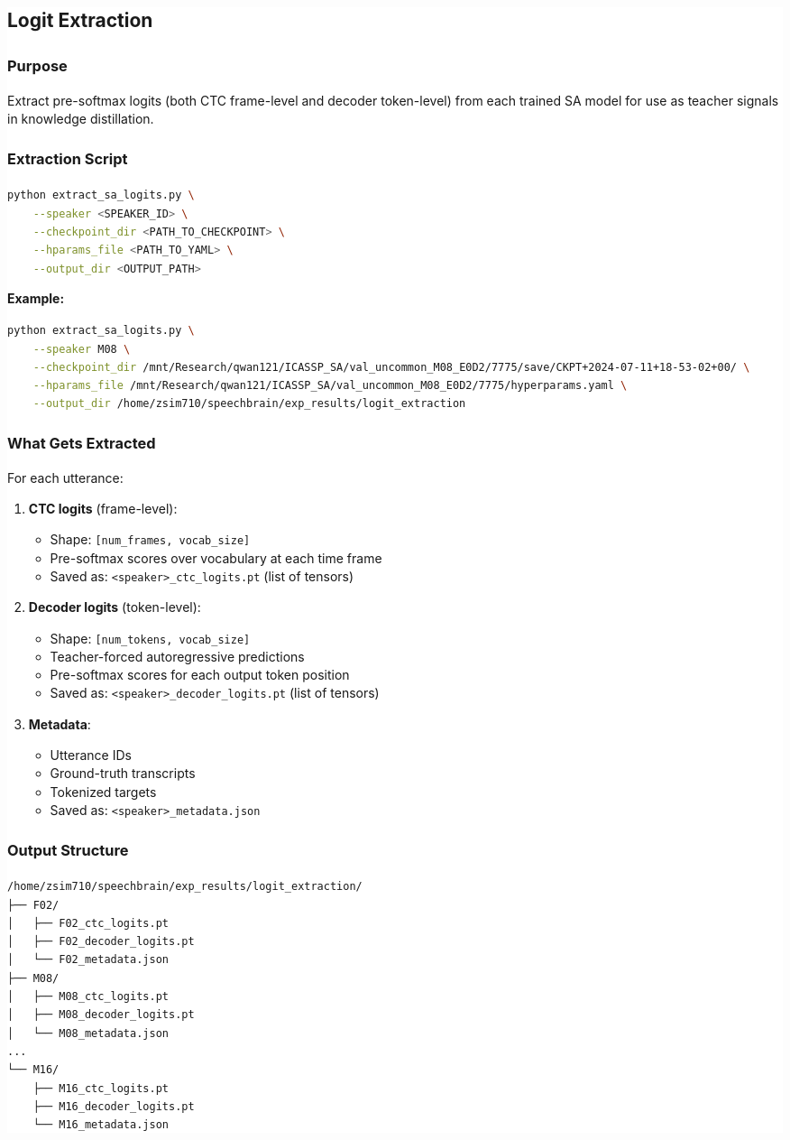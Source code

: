 
## Logit Extraction

### Purpose

Extract pre-softmax logits (both CTC frame-level and decoder token-level) from each trained SA model for use as teacher signals in knowledge distillation.

### Extraction Script

```bash
python extract_sa_logits.py \
    --speaker <SPEAKER_ID> \
    --checkpoint_dir <PATH_TO_CHECKPOINT> \
    --hparams_file <PATH_TO_YAML> \
    --output_dir <OUTPUT_PATH>
```

**Example:**
```bash
python extract_sa_logits.py \
    --speaker M08 \
    --checkpoint_dir /mnt/Research/qwan121/ICASSP_SA/val_uncommon_M08_E0D2/7775/save/CKPT+2024-07-11+18-53-02+00/ \
    --hparams_file /mnt/Research/qwan121/ICASSP_SA/val_uncommon_M08_E0D2/7775/hyperparams.yaml \
    --output_dir /home/zsim710/speechbrain/exp_results/logit_extraction
```

### What Gets Extracted

For each utterance:

1. **CTC logits** (frame-level):
   - Shape: `[num_frames, vocab_size]`
   - Pre-softmax scores over vocabulary at each time frame
   - Saved as: `<speaker>_ctc_logits.pt` (list of tensors)

2. **Decoder logits** (token-level):
   - Shape: `[num_tokens, vocab_size]`
   - Teacher-forced autoregressive predictions
   - Pre-softmax scores for each output token position
   - Saved as: `<speaker>_decoder_logits.pt` (list of tensors)

3. **Metadata**:
   - Utterance IDs
   - Ground-truth transcripts
   - Tokenized targets
   - Saved as: `<speaker>_metadata.json`

### Output Structure

```
/home/zsim710/speechbrain/exp_results/logit_extraction/
├── F02/
│   ├── F02_ctc_logits.pt
│   ├── F02_decoder_logits.pt
│   └── F02_metadata.json
├── M08/
│   ├── M08_ctc_logits.pt
│   ├── M08_decoder_logits.pt
│   └── M08_metadata.json
...
└── M16/
    ├── M16_ctc_logits.pt
    ├── M16_decoder_logits.pt
    └── M16_metadata.json
```